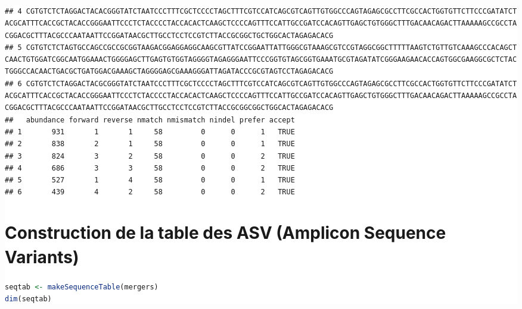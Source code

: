     ## 4 CGTGTCTCTAGGACTACACGGGTATCTAATCCCTTTCGCTCCCCTAGCTTTCGTCCATCAGCGTCAGTTGTGGCCCAGTAGAGCGCCTTCGCCACTGGTGTTCTTCCCGATATCTACGCATTTCACCGCTACACCGGGAATTCCCTCTACCCCTACCACACTCAAGCTCCCCAGTTTCCATTGCCGATCCACAGTTGAGCTGTGGGCTTTGACAACAGACTTAAAAAGCCGCCTACGGACGCTTTACGCCCAATAATTCCGGATAACGCTTGCCTCCTCCGTCTTACCGCGGCTGCTGGCACTAGAGACACG
    ## 5 CGTGTCTCTAGTGCCAGCCGCCGCGGTAAGACGGAGGAGGCAAGCGTTATCCGGAATTATTGGGCGTAAAGCGTCCGTAGGCGGCTTTTTAAGTCTGTTGTCAAAGCCCACAGCTCAACTGTGGATCGGCAATGGAAACTGGGGAGCTTGAGTGTGGTAGGGGTAGAGGGAATTCCCGGTGTAGCGGTGAAATGCGTAGATATCGGGAAGAACACCAGTGGCGAAGGCGCTCTACTGGGCCACAACTGACGCTGATGGACGAAAGCTAGGGGAGCGAAAGGGATTAGATACCCGCGTAGTCCTAGAGACACG
    ## 6 CGTGTCTCTAGGACTACGCGGGTATCTAATCCCTTTCGCTCCCCTAGCTTTCGTCCATCAGCGTCAGTTGTGGCCCAGTAGAGCGCCTTCGCCACTGGTGTTCTTCCCGATATCTACGCATTTCACCGCTACACCGGGAATTCCCTCTACCCCTACCACACTCAAGCTCCCCAGTTTCCATTGCCGATCCACAGTTGAGCTGTGGGCTTTGACAACAGACTTAAAAAGCCGCCTACGGACGCTTTACGCCCAATAATTCCGGATAACGCTTGCCTCCTCCGTCTTACCGCGGCGGCTGGCACTAGAGACACG
    ##   abundance forward reverse nmatch nmismatch nindel prefer accept
    ## 1       931       1       1     58         0      0      1   TRUE
    ## 2       838       2       1     58         0      0      1   TRUE
    ## 3       824       3       2     58         0      0      2   TRUE
    ## 4       686       3       3     58         0      0      2   TRUE
    ## 5       527       1       4     58         0      0      1   TRUE
    ## 6       439       4       2     58         0      0      2   TRUE

# Construction de la table des ASV (Amplicon Sequence Variants)

``` r
seqtab <- makeSequenceTable(mergers)
dim(seqtab)
```
